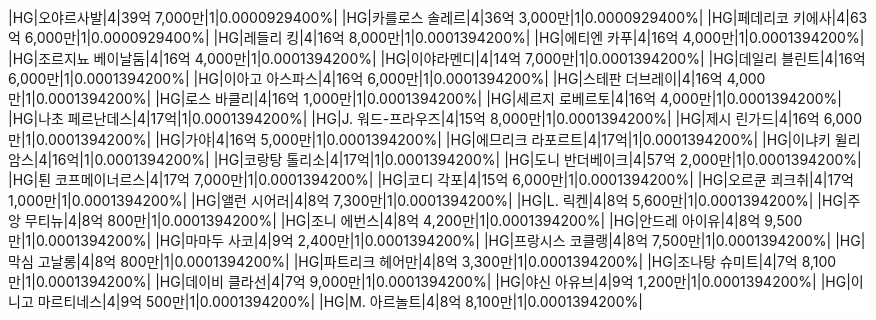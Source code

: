 |HG|오야르사발|4|39억 7,000만|1|0.0000929400%|
|HG|카를로스 솔레르|4|36억 3,000만|1|0.0000929400%|
|HG|페데리코 키에사|4|63억 6,000만|1|0.0000929400%|
|HG|레들리 킹|4|16억 8,000만|1|0.0001394200%|
|HG|에티엔 카푸|4|16억 4,000만|1|0.0001394200%|
|HG|조르지뇨 베이날둠|4|16억 4,000만|1|0.0001394200%|
|HG|이야라멘디|4|14억 7,000만|1|0.0001394200%|
|HG|데일리 블린트|4|16억 6,000만|1|0.0001394200%|
|HG|이아고 아스파스|4|16억 6,000만|1|0.0001394200%|
|HG|스테판 더브레이|4|16억 4,000만|1|0.0001394200%|
|HG|로스 바클리|4|16억 1,000만|1|0.0001394200%|
|HG|세르지 로베르토|4|16억 4,000만|1|0.0001394200%|
|HG|나초 페르난데스|4|17억|1|0.0001394200%|
|HG|J. 워드-프라우즈|4|15억 8,000만|1|0.0001394200%|
|HG|제시 린가드|4|16억 6,000만|1|0.0001394200%|
|HG|가야|4|16억 5,000만|1|0.0001394200%|
|HG|에므리크 라포르트|4|17억|1|0.0001394200%|
|HG|이냐키 윌리암스|4|16억|1|0.0001394200%|
|HG|코랑탕 톨리소|4|17억|1|0.0001394200%|
|HG|도니 반더베이크|4|57억 2,000만|1|0.0001394200%|
|HG|퇸 코프메이너르스|4|17억 7,000만|1|0.0001394200%|
|HG|코디 각포|4|15억 6,000만|1|0.0001394200%|
|HG|오르쿤 쾨크취|4|17억 1,000만|1|0.0001394200%|
|HG|앨런 시어러|4|8억 7,300만|1|0.0001394200%|
|HG|L. 릭켄|4|8억 5,600만|1|0.0001394200%|
|HG|주앙 무티뉴|4|8억 800만|1|0.0001394200%|
|HG|조니 에번스|4|8억 4,200만|1|0.0001394200%|
|HG|안드레 아이유|4|8억 9,500만|1|0.0001394200%|
|HG|마마두 사코|4|9억 2,400만|1|0.0001394200%|
|HG|프랑시스 코클랭|4|8억 7,500만|1|0.0001394200%|
|HG|막심 고날롱|4|8억 800만|1|0.0001394200%|
|HG|파트리크 헤어만|4|8억 3,300만|1|0.0001394200%|
|HG|조나탕 슈미트|4|7억 8,100만|1|0.0001394200%|
|HG|데이비 클라선|4|7억 9,000만|1|0.0001394200%|
|HG|야신 아유브|4|9억 1,200만|1|0.0001394200%|
|HG|이니고 마르티네스|4|9억 500만|1|0.0001394200%|
|HG|M. 아르놀트|4|8억 8,100만|1|0.0001394200%|